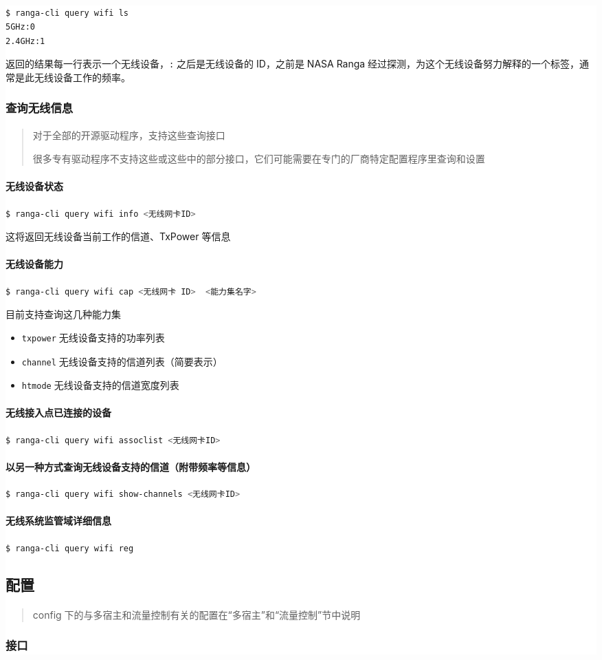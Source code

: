 ```bash
$ ranga-cli query wifi ls
5GHz:0
2.4GHz:1
```

返回的结果每一行表示一个无线设备，`:` 之后是无线设备的 ID，之前是 NASA Ranga 经过探测，为这个无线设备努力解释的一个标签，通常是此无线设备工作的频率。

### 查询无线信息

> 对于全部的开源驱动程序，支持这些查询接口
> 
> 很多专有驱动程序不支持这些或这些中的部分接口，它们可能需要在专门的厂商特定配置程序里查询和设置

#### 无线设备状态

```bash
$ ranga-cli query wifi info <无线网卡ID>
```

这将返回无线设备当前工作的信道、TxPower 等信息

#### 无线设备能力

```bash
$ ranga-cli query wifi cap <无线网卡 ID>  <能力集名字>
```

目前支持查询这几种能力集

- `txpower` 无线设备支持的功率列表

- `channel` 无线设备支持的信道列表（简要表示）

- `htmode` 无线设备支持的信道宽度列表

#### 无线接入点已连接的设备

```bash
$ ranga-cli query wifi assoclist <无线网卡ID>
```

#### 以另一种方式查询无线设备支持的信道（附带频率等信息）

```bash
$ ranga-cli query wifi show-channels <无线网卡ID>
```

#### 无线系统监管域详细信息

```bash
$ ranga-cli query wifi reg
```

## 配置

> config 下的与多宿主和流量控制有关的配置在“多宿主”和“流量控制”节中说明

### 接口

